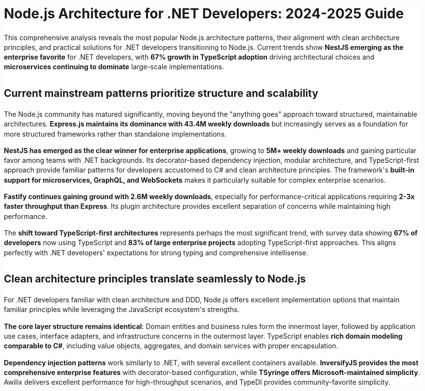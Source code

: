 # Node.js Architecture for .NET Developers: 2024-2025 Guide

This comprehensive analysis reveals the most popular Node.js architecture
patterns, their alignment with clean architecture principles, and practical
solutions for .NET developers transitioning to Node.js. Current trends show
**NestJS emerging as the enterprise favorite** for .NET developers, with **67%
growth in TypeScript adoption** driving architectural choices and
**microservices continuing to dominate** large-scale implementations.

## Current mainstream patterns prioritize structure and scalability

The Node.js community has matured significantly, moving beyond the "anything
goes" approach toward structured, maintainable architectures. **Express.js
maintains its dominance with 43.4M weekly downloads** but increasingly serves as
a foundation for more structured frameworks rather than standalone
implementations.

**NestJS has emerged as the clear winner for enterprise applications**, growing
to **5M+ weekly downloads** and gaining particular favor among teams with .NET
backgrounds. Its decorator-based dependency injection, modular architecture, and
TypeScript-first approach provide familiar patterns for developers accustomed to
C# and clean architecture principles. The framework's **built-in support for
microservices, GraphQL, and WebSockets** makes it particularly suitable for
complex enterprise scenarios.

**Fastify continues gaining ground with 2.6M weekly downloads**, especially for
performance-critical applications requiring **2-3x faster throughput than
Express**. Its plugin architecture provides excellent separation of concerns
while maintaining high performance.

The **shift toward TypeScript-first architectures** represents perhaps the most
significant trend, with survey data showing **67% of developers** now using
TypeScript and **83% of large enterprise projects** adopting TypeScript-first
approaches. This aligns perfectly with .NET developers' expectations for strong
typing and comprehensive intellisense.

## Clean architecture principles translate seamlessly to Node.js

For .NET developers familiar with clean architecture and DDD, Node.js offers
excellent implementation options that maintain familiar principles while
leveraging the JavaScript ecosystem's strengths.

**The core layer structure remains identical**: Domain entities and business
rules form the innermost layer, followed by application use cases, interface
adapters, and infrastructure concerns in the outermost layer. TypeScript enables
**rich domain modeling comparable to C#**, including value objects, aggregates,
and domain services with proper encapsulation.

**Dependency injection patterns** work similarly to .NET, with several excellent
containers available. **InversifyJS provides the most comprehensive enterprise
features** with decorator-based configuration, while **TSyringe offers
Microsoft-maintained simplicity**. Awilix delivers excellent performance for
high-throughput scenarios, and TypeDI provides community-favorite simplicity.
